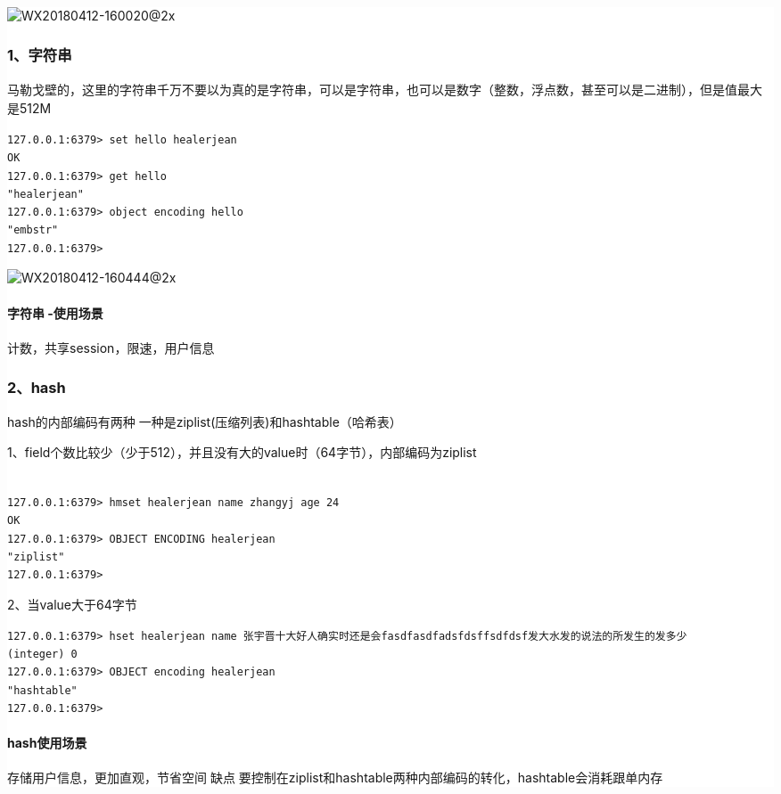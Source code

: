 

![WX20180412-160020@2x](https://raw.githubusercontent.com/HealerJean123/HealerJean123.github.io/master/blogImages/WX20180412-160020@2x.png)





### 1、字符串

马勒戈壁的，这里的字符串千万不要以为真的是字符串，可以是字符串，也可以是数字（整数，浮点数，甚至可以是二进制），但是值最大是512M


```
127.0.0.1:6379> set hello healerjean
OK
127.0.0.1:6379> get hello
"healerjean"
127.0.0.1:6379> object encoding hello
"embstr"
127.0.0.1:6379> 
```
![WX20180412-160444@2x](https://raw.githubusercontent.com/HealerJean123/HealerJean123.github.io/master/blogImages/WX20180412-160444@2x.png)

#### 字符串 -使用场景

计数，共享session，限速，用户信息

### 2、hash

hash的内部编码有两种 一种是ziplist(压缩列表)和hashtable（哈希表） 

1、field个数比较少（少于512），并且没有大的value时（64字节），内部编码为ziplist

```

127.0.0.1:6379> hmset healerjean name zhangyj age 24
OK
127.0.0.1:6379> OBJECT ENCODING healerjean
"ziplist"
127.0.0.1:6379> 

```
2、当value大于64字节


```
127.0.0.1:6379> hset healerjean name 张宇晋十大好人确实时还是会fasdfasdfadsfdsffsdfdsf发大水发的说法的所发生的发多少
(integer) 0
127.0.0.1:6379> OBJECT encoding healerjean
"hashtable"
127.0.0.1:6379> 
```


#### hash使用场景

存储用户信息，更加直观，节省空间
缺点 要控制在ziplist和hashtable两种内部编码的转化，hashtable会消耗跟单内存
